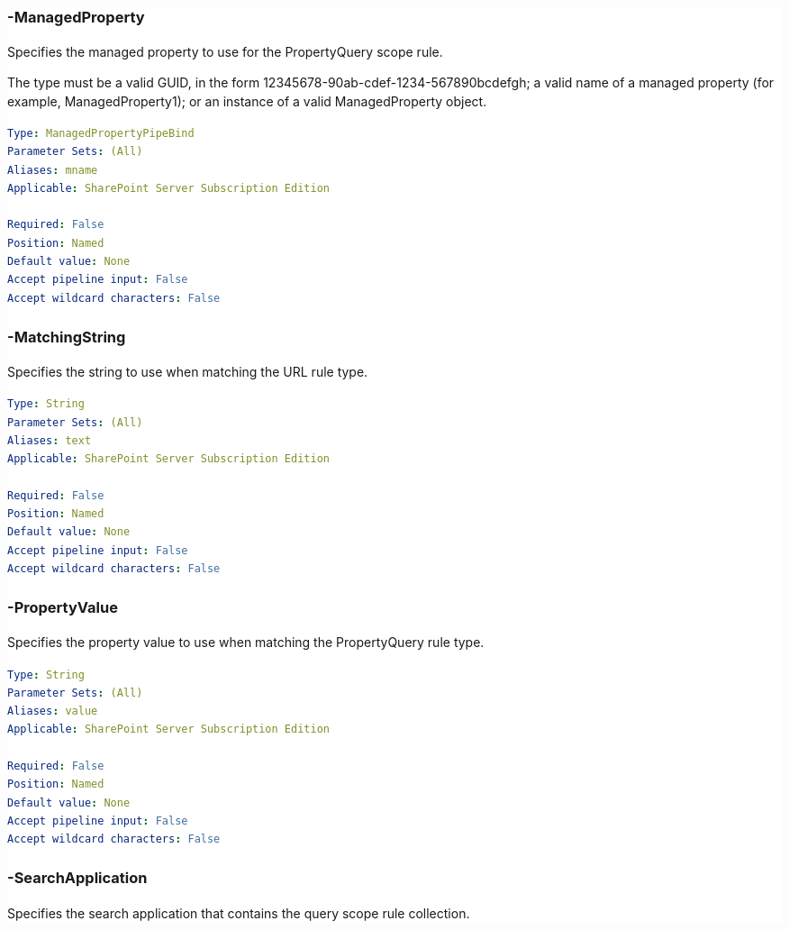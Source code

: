 ### -ManagedProperty
Specifies the managed property to use for the PropertyQuery scope rule.

The type must be a valid GUID, in the form 12345678-90ab-cdef-1234-567890bcdefgh; a valid name of a managed property (for example, ManagedProperty1); or an instance of a valid ManagedProperty object.

```yaml
Type: ManagedPropertyPipeBind
Parameter Sets: (All)
Aliases: mname
Applicable: SharePoint Server Subscription Edition

Required: False
Position: Named
Default value: None
Accept pipeline input: False
Accept wildcard characters: False
```

### -MatchingString
Specifies the string to use when matching the URL rule type.

```yaml
Type: String
Parameter Sets: (All)
Aliases: text
Applicable: SharePoint Server Subscription Edition

Required: False
Position: Named
Default value: None
Accept pipeline input: False
Accept wildcard characters: False
```

### -PropertyValue
Specifies the property value to use when matching the PropertyQuery rule type.

```yaml
Type: String
Parameter Sets: (All)
Aliases: value
Applicable: SharePoint Server Subscription Edition

Required: False
Position: Named
Default value: None
Accept pipeline input: False
Accept wildcard characters: False
```

### -SearchApplication
Specifies the search application that contains the query scope rule collection.
